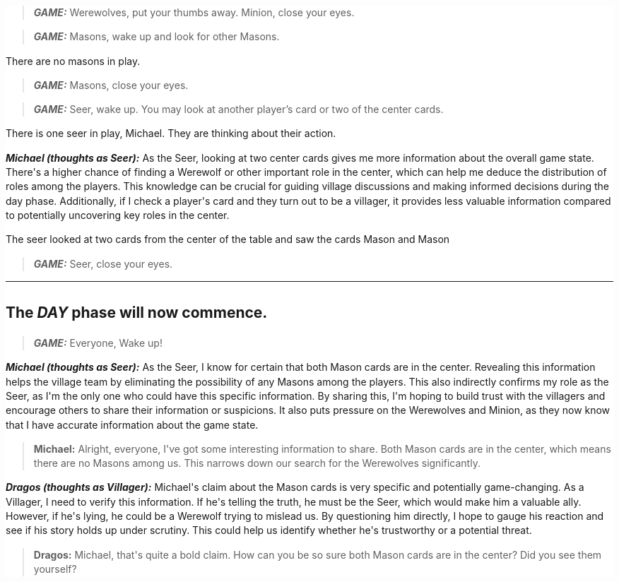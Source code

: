 
>***GAME:*** Werewolves, put your thumbs away. Minion, close your eyes.


>***GAME:*** Masons, wake up and look for other Masons.


There are no masons in play.


>***GAME:*** Masons, close your eyes.


>***GAME:*** Seer, wake up. You may look at another player’s card or two of the center cards.


There is one seer in play, Michael. They are thinking about their action.


***Michael (thoughts as Seer):*** As the Seer, looking at two center cards gives me more information about the overall game state. There's a higher chance of finding a Werewolf or other important role in the center, which can help me deduce the distribution of roles among the players. This knowledge can be crucial for guiding village discussions and making informed decisions during the day phase. Additionally, if I check a player's card and they turn out to be a villager, it provides less valuable information compared to potentially uncovering key roles in the center.


The seer looked at two cards from the center of the table and saw the cards Mason and Mason


>***GAME:*** Seer, close your eyes.


---

## The ***DAY*** phase will now commence.


>***GAME:*** Everyone, Wake up!


***Michael (thoughts as Seer):*** As the Seer, I know for certain that both Mason cards are in the center. Revealing this information helps the village team by eliminating the possibility of any Masons among the players. This also indirectly confirms my role as the Seer, as I'm the only one who could have this specific information. By sharing this, I'm hoping to build trust with the villagers and encourage others to share their information or suspicions. It also puts pressure on the Werewolves and Minion, as they now know that I have accurate information about the game state.
> **Michael:** Alright, everyone, I've got some interesting information to share. Both Mason cards are in the center, which means there are no Masons among us. This narrows down our search for the Werewolves significantly.


***Dragos (thoughts as Villager):*** Michael's claim about the Mason cards is very specific and potentially game-changing. As a Villager, I need to verify this information. If he's telling the truth, he must be the Seer, which would make him a valuable ally. However, if he's lying, he could be a Werewolf trying to mislead us. By questioning him directly, I hope to gauge his reaction and see if his story holds up under scrutiny. This could help us identify whether he's trustworthy or a potential threat.
> **Dragos:** Michael, that's quite a bold claim. How can you be so sure both Mason cards are in the center? Did you see them yourself?


